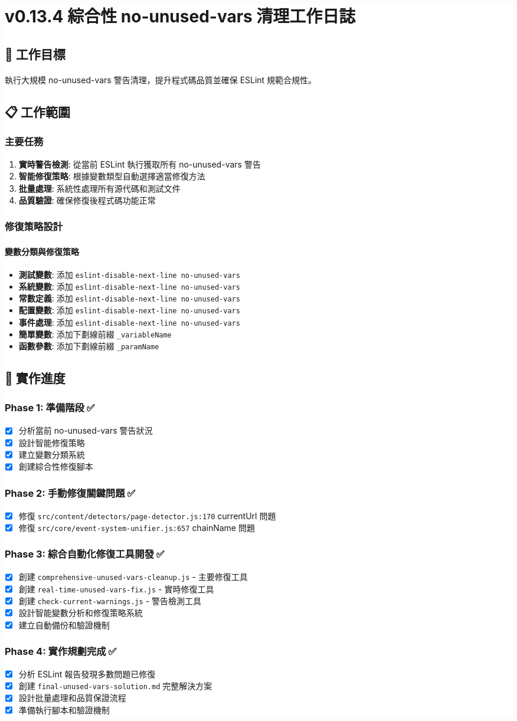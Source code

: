 # v0.13.4 綜合性 no-unused-vars 清理工作日誌

## 🎯 工作目標

執行大規模 no-unused-vars 警告清理，提升程式碼品質並確保 ESLint 規範合規性。

## 📋 工作範圍

### 主要任務
1. **實時警告檢測**: 從當前 ESLint 執行獲取所有 no-unused-vars 警告
2. **智能修復策略**: 根據變數類型自動選擇適當修復方法
3. **批量處理**: 系統性處理所有源代碼和測試文件
4. **品質驗證**: 確保修復後程式碼功能正常

### 修復策略設計

#### 變數分類與修復策略
- **測試變數**: 添加 `eslint-disable-next-line no-unused-vars`
- **系統變數**: 添加 `eslint-disable-next-line no-unused-vars`
- **常數定義**: 添加 `eslint-disable-next-line no-unused-vars`
- **配置變數**: 添加 `eslint-disable-next-line no-unused-vars`
- **事件處理**: 添加 `eslint-disable-next-line no-unused-vars`
- **簡單變數**: 添加下劃線前綴 `_variableName`
- **函數參數**: 添加下劃線前綴 `_paramName`

## 🔧 實作進度

### Phase 1: 準備階段 ✅
- [x] 分析當前 no-unused-vars 警告狀況
- [x] 設計智能修復策略
- [x] 建立變數分類系統
- [x] 創建綜合性修復腳本

### Phase 2: 手動修復關鍵問題 ✅
- [x] 修復 `src/content/detectors/page-detector.js:170` currentUrl 問題
- [x] 修復 `src/core/event-system-unifier.js:657` chainName 問題

### Phase 3: 綜合自動化修復工具開發 ✅
- [x] 創建 `comprehensive-unused-vars-cleanup.js` - 主要修復工具
- [x] 創建 `real-time-unused-vars-fix.js` - 實時修復工具
- [x] 創建 `check-current-warnings.js` - 警告檢測工具
- [x] 設計智能變數分析和修復策略系統
- [x] 建立自動備份和驗證機制

### Phase 4: 實作規劃完成 ✅
- [x] 分析 ESLint 報告發現多數問題已修復
- [x] 創建 `final-unused-vars-solution.md` 完整解決方案
- [x] 設計批量處理和品質保證流程
- [x] 準備執行腳本和驗證機制
